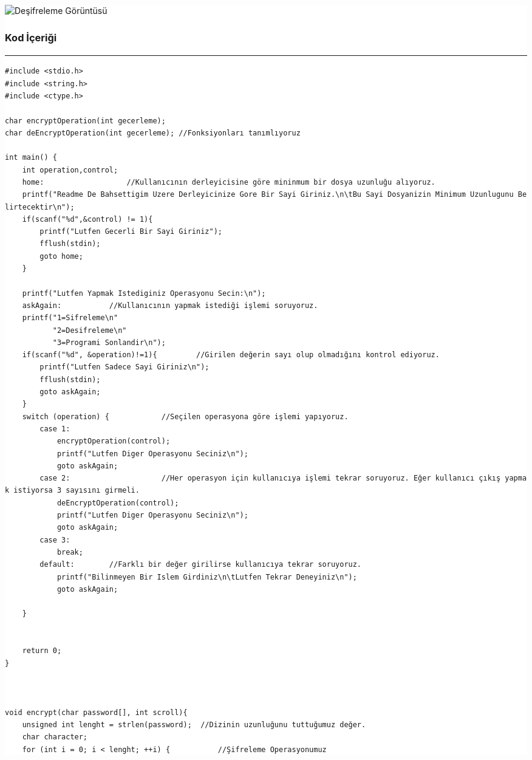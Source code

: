 ![Deşifreleme Görüntüsü](https://private-user-images.githubusercontent.com/143287857/287837932-f3e8fa02-b9bc-44ad-b3cd-2b613f7cd291.png?jwt=eyJhbGciOiJIUzI1NiIsInR5cCI6IkpXVCJ9.eyJpc3MiOiJnaXRodWIuY29tIiwiYXVkIjoicmF3LmdpdGh1YnVzZXJjb250ZW50LmNvbSIsImtleSI6ImtleTEiLCJleHAiOjE3MDE3MjQ2MDIsIm5iZiI6MTcwMTcyNDMwMiwicGF0aCI6Ii8xNDMyODc4NTcvMjg3ODM3OTMyLWYzZThmYTAyLWI5YmMtNDRhZC1iM2NkLTJiNjEzZjdjZDI5MS5wbmc_WC1BbXotQWxnb3JpdGhtPUFXUzQtSE1BQy1TSEEyNTYmWC1BbXotQ3JlZGVudGlhbD1BS0lBSVdOSllBWDRDU1ZFSDUzQSUyRjIwMjMxMjA0JTJGdXMtZWFzdC0xJTJGczMlMkZhd3M0X3JlcXVlc3QmWC1BbXotRGF0ZT0yMDIzMTIwNFQyMTExNDJaJlgtQW16LUV4cGlyZXM9MzAwJlgtQW16LVNpZ25hdHVyZT1kZTk0OTg3YTRiZTM1NDRiYzY5NjkzYjMwNzM2NjA0MWM4MDczYzk2ZjhiZmM2NjU3ZWZiMTZjZDc2YjU1ZTE4JlgtQW16LVNpZ25lZEhlYWRlcnM9aG9zdCZhY3Rvcl9pZD0wJmtleV9pZD0wJnJlcG9faWQ9MCJ9.enp2EXK1P8aiWExvlLBQ8ehdY17eqcgNL3mlrVshdno)


### Kod İçeriği
---

```
#include <stdio.h>
#include <string.h>
#include <ctype.h>

char encryptOperation(int gecerleme);
char deEncryptOperation(int gecerleme); //Fonksiyonları tanımlıyoruz

int main() {
    int operation,control;
    home:                   //Kullanıcının derleyicisine göre mininmum bir dosya uzunluğu alıyoruz.
    printf("Readme De Bahsettigim Uzere Derleyicinize Gore Bir Sayi Giriniz.\n\tBu Sayi Dosyanizin Minimum Uzunlugunu Belirtecektir\n");
    if(scanf("%d",&control) != 1){
        printf("Lutfen Gecerli Bir Sayi Giriniz");
        fflush(stdin);
        goto home;
    }

    printf("Lutfen Yapmak Istediginiz Operasyonu Secin:\n");
    askAgain:           //Kullanıcının yapmak istediği işlemi soruyoruz.
    printf("1=Sifreleme\n"
           "2=Desifreleme\n"
           "3=Programi Sonlandir\n");
    if(scanf("%d", &operation)!=1){         //Girilen değerin sayı olup olmadığını kontrol ediyoruz.
        printf("Lutfen Sadece Sayi Giriniz\n");
        fflush(stdin);
        goto askAgain;
    }
    switch (operation) {            //Seçilen operasyona göre işlemi yapıyoruz.
        case 1:
            encryptOperation(control);
            printf("Lutfen Diger Operasyonu Seciniz\n");
            goto askAgain;
        case 2:                     //Her operasyon için kullanıcıya işlemi tekrar soruyoruz. Eğer kullanıcı çıkış yapmak istiyorsa 3 sayısını girmeli.
            deEncryptOperation(control);
            printf("Lutfen Diger Operasyonu Seciniz\n");
            goto askAgain;
        case 3:
            break;
        default:        //Farklı bir değer girilirse kullanıcıya tekrar soruyoruz.
            printf("Bilinmeyen Bir Islem Girdiniz\n\tLutfen Tekrar Deneyiniz\n");
            goto askAgain;

    }


    return 0;
}



void encrypt(char password[], int scroll){
    unsigned int lenght = strlen(password);  //Dizinin uzunluğunu tuttuğumuz değer.
    char character;
    for (int i = 0; i < lenght; ++i) {           //Şifreleme Operasyonumuz
```